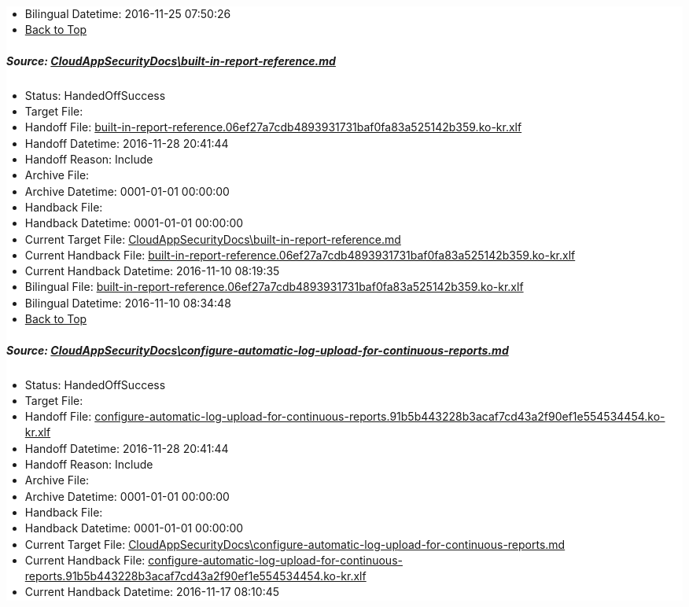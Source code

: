 * Bilingual Datetime: 2016-11-25 07:50:26
* [Back to Top](#report-top)

##### <a name='c7db3995c314dbc07cc1e0e2807476299d4446f77'></a> Source: [CloudAppSecurityDocs\built-in-report-reference.md](https://github.com/Microsoft/CloudAppSecurityDocs-pr/blob/9565d8a51e4c06963861d9dfaef9595944bda1ff/CloudAppSecurityDocs/built-in-report-reference.md)
* Status: HandedOffSuccess
* Target File: 
* Handoff File: [built-in-report-reference.06ef27a7cdb4893931731baf0fa83a525142b359.ko-kr.xlf](https://github.com/Microsoft/CloudAppSecurityDocs-pr.handoff/blob/03a65499c79140e65482fbba520d87c62b39fe8f/ol-handoff/Microsoft/CloudAppSecurityDocs-pr.ko-kr/live/ht/built-in-report-reference.06ef27a7cdb4893931731baf0fa83a525142b359.ko-kr.xlf)
* Handoff Datetime: 2016-11-28 20:41:44
* Handoff Reason: Include
* Archive File: 
* Archive Datetime: 0001-01-01 00:00:00
* Handback File: 
* Handback Datetime: 0001-01-01 00:00:00
* Current Target File: [CloudAppSecurityDocs\built-in-report-reference.md](https://github.com/Microsoft/CloudAppSecurityDocs-pr.ko-kr/blob/a732a51ec2276d08d6d8ffd4239056340499d57b/CloudAppSecurityDocs/built-in-report-reference.md)
* Current Handback File: [built-in-report-reference.06ef27a7cdb4893931731baf0fa83a525142b359.ko-kr.xlf](https://github.com/Microsoft/CloudAppSecurityDocs-pr.handback/blob/17afa04a8672a8d94a3900416d0d4947bce3fc28/ol-handback/Microsoft/CloudAppSecurityDocs-pr.ko-kr/live/ht/built-in-report-reference.06ef27a7cdb4893931731baf0fa83a525142b359.ko-kr.xlf)
* Current Handback Datetime: 2016-11-10 08:19:35
* Bilingual File: [built-in-report-reference.06ef27a7cdb4893931731baf0fa83a525142b359.ko-kr.xlf](https://github.com/Microsoft/CloudAppSecurityDocs-pr.handback/blob/17afa04a8672a8d94a3900416d0d4947bce3fc28/ol-handback/Microsoft/CloudAppSecurityDocs-pr.ko-kr/live/ht/built-in-report-reference.06ef27a7cdb4893931731baf0fa83a525142b359.ko-kr.xlf)
* Bilingual Datetime: 2016-11-10 08:34:48
* [Back to Top](#report-top)

##### <a name='96575cfc6bc3d736b40503049816ccc191fbf3e810'></a> Source: [CloudAppSecurityDocs\configure-automatic-log-upload-for-continuous-reports.md](https://github.com/Microsoft/CloudAppSecurityDocs-pr/blob/7901bb58f70949873fb3c423ae7951a67f7cd671/CloudAppSecurityDocs/configure-automatic-log-upload-for-continuous-reports.md)
* Status: HandedOffSuccess
* Target File: 
* Handoff File: [configure-automatic-log-upload-for-continuous-reports.91b5b443228b3acaf7cd43a2f90ef1e554534454.ko-kr.xlf](https://github.com/Microsoft/CloudAppSecurityDocs-pr.handoff/blob/03a65499c79140e65482fbba520d87c62b39fe8f/ol-handoff/Microsoft/CloudAppSecurityDocs-pr.ko-kr/live/ht/configure-automatic-log-upload-for-continuous-reports.91b5b443228b3acaf7cd43a2f90ef1e554534454.ko-kr.xlf)
* Handoff Datetime: 2016-11-28 20:41:44
* Handoff Reason: Include
* Archive File: 
* Archive Datetime: 0001-01-01 00:00:00
* Handback File: 
* Handback Datetime: 0001-01-01 00:00:00
* Current Target File: [CloudAppSecurityDocs\configure-automatic-log-upload-for-continuous-reports.md](https://github.com/Microsoft/CloudAppSecurityDocs-pr.ko-kr/blob/755bf117d68cdeb996240e882e64b21e8a49df54/CloudAppSecurityDocs/configure-automatic-log-upload-for-continuous-reports.md)
* Current Handback File: [configure-automatic-log-upload-for-continuous-reports.91b5b443228b3acaf7cd43a2f90ef1e554534454.ko-kr.xlf](https://github.com/Microsoft/CloudAppSecurityDocs-pr.handback/blob/f77a5410c9825fc4883c84aa90d20d9f73009bf3/ol-handback/Microsoft/CloudAppSecurityDocs-pr.ko-kr/live/ht/configure-automatic-log-upload-for-continuous-reports.91b5b443228b3acaf7cd43a2f90ef1e554534454.ko-kr.xlf)
* Current Handback Datetime: 2016-11-17 08:10:45